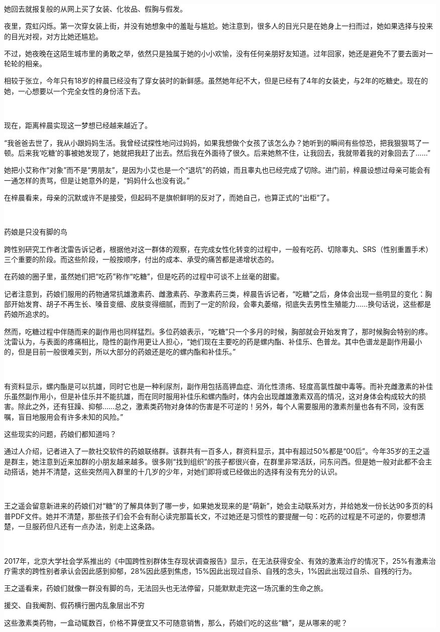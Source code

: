 她回去就报复般的从网上买了女装、化妆品、假胸与假发。

夜里，霓虹闪烁。第一次穿女装上街，并没有她想象中的羞耻与尴尬。她注意到，很多人的目光只是在她身上一扫而过，她如果选择与投来的目光对视，对方比她还尴尬。

不过，她夜晚在这陌生城市里的勇敢之举，依然只是独属于她的小小欢愉，没有任何亲朋好友知道。过年回家，她还是避免不了要去面对一轮轮的相亲。

相较于张立，今年只有18岁的梓晨已经没有了穿女装时的新鲜感。虽然她年纪不大，但是已经有了4年的女装史，与2年的吃糖史。现在的她，一心想要以一个完全女性的身份活下去。

![图片5](data:image/png;base64,iVBORw0KGgoAAAANSUhEUgAAAAQAAAADAQMAAACOOjyFAAAAA1BMVEUAAACnej3aAAAAAXRSTlMAQObYZgAAAApJREFUCNdjAAMAAAYAAegKKqQAAAAASUVORK5CYII=)

现在，距离梓晨实现这一梦想已经越来越近了。

“我爸爸去世了，我从小跟妈妈生活。我曾经试探性地问过妈妈，如果我想做个女孩了该怎么办？她听到的瞬间有些惊恐，把我狠狠骂了一顿。后来我‘吃糖’的事被她发现了，她就把我赶了出去。然后我在外面待了很久。后来她熬不住，让我回去，我就带着我的对象回去了……”

她把小艾称作“对象”而不是“男朋友”，是因为小艾也是一个“退坑”的药娘，而且睾丸也已经完成了切除。进门前，梓晨设想过母亲可能会有一通怎样的责骂，但是让她意外的是，“妈妈什么也没有说。”

在梓晨看来，母亲的沉默或许不是接受，但起码不是旗帜鲜明的反对了，而她自己，也算正式的“出柜”了。

![图片6](data:image/png;base64,iVBORw0KGgoAAAANSUhEUgAAAAQAAAADAQMAAACOOjyFAAAAA1BMVEUAAACnej3aAAAAAXRSTlMAQObYZgAAAApJREFUCNdjAAMAAAYAAegKKqQAAAAASUVORK5CYII=)

药娘是只没有脚的鸟

跨性别研究工作者沈雷告诉记者，根据他对这一群体的观察，在完成女性化转变的过程中，一般有吃药、切除睾丸、SRS（性别重置手术）三个重要的阶段。而这些阶段，一般按顺序，付出的成本、承受的痛苦都是递增状态的。

在药娘的圈子里，虽然她们把“吃药”称作“吃糖”，但是吃药的过程中可谈不上丝毫的甜蜜。

记者注意到，药娘们服用的药物通常抗雄激素药、雌激素药、孕激素药三类，梓晨告诉记者，“吃糖”之后，身体会出现一些明显的变化：胸部开始发育、胡子不再生长、嗓音变细、皮肤变得细腻，而到了一定的阶段，会睾丸萎缩，彻底失去男性生殖能力……换句话说，这些都是药娘所追求的。

然而，吃糖过程中伴随而来的副作用也同样猛烈。多位药娘表示，“吃糖”只一个多月的时候，胸部就会开始发育了，那时候胸会特别的疼。沈雷认为，与表面的疼痛相比，隐性的副作用更让人担心，“她们现在主要吃的药是螺内酯、补佳乐、色普龙。其中色谱龙是副作用最小的，但是目前一般很难买到，所以大部分的药娘还是吃的螺内酯和补佳乐。”

![图片7](data:image/png;base64,iVBORw0KGgoAAAANSUhEUgAAAAQAAAADAQMAAACOOjyFAAAAA1BMVEUAAACnej3aAAAAAXRSTlMAQObYZgAAAApJREFUCNdjAAMAAAYAAegKKqQAAAAASUVORK5CYII=)

有资料显示，螺内酯是可以抗雄，同时它也是一种利尿剂，副作用包括高钾血症、消化性溃疡、轻度高氯性酸中毒等。而补充雌激素的补佳乐虽然副作用小，但是补佳乐并不能抗雄，而在同时服用补佳乐和螺内酯时，体内会出现雌雄激素双高的情况，这对身体会构成较大的损害。除此之外，还有狂躁、抑郁……总之，激素类药物对身体的伤害是不可逆的！另外，每个人需要服用的激素剂量也各有不同，没有医嘱，盲目地服用会有许多未知的风险。”

这些现实的问题，药娘们都知道吗？

通过人介绍，记者进入了一款社交软件的药娘联络群。该群共有一百多人，群资料显示，其中有超过50%都是“00后”。今年35岁的王之遥是群主，她注意到近来加群的小朋友越来越多。很多刚“找到组织”的孩子都很兴奋，在群里非常活跃，问东问西。但是她一般对此都不会主动搭话，她并不清楚，这些突然闯入群里的十几岁的少年，对她们即将或已经做出的选择有没有充分的认识。

![图片8](data:image/png;base64,iVBORw0KGgoAAAANSUhEUgAAAAQAAAADAQMAAACOOjyFAAAAA1BMVEUAAACnej3aAAAAAXRSTlMAQObYZgAAAApJREFUCNdjAAMAAAYAAegKKqQAAAAASUVORK5CYII=)

王之遥会留意新进来的药娘们对“糖”的了解具体到了哪一步，如果她发现来的是“萌新”，她会主动联系对方，并给她发一份长达90多页的科普PDF文件。她并不清楚，那些孩子们会不会有耐心读完那篇长文，不过她还是习惯性的要提醒一句：吃药的过程是不可逆的，你要想清楚，一旦服药但凡还有一点办法，别走上这条路。

![图片9](data:image/png;base64,iVBORw0KGgoAAAANSUhEUgAAAAQAAAADAQMAAACOOjyFAAAAA1BMVEUAAACnej3aAAAAAXRSTlMAQObYZgAAAApJREFUCNdjAAMAAAYAAegKKqQAAAAASUVORK5CYII=)

2017年，北京大学社会学系推出的《中国跨性别群体生存现状调查报告》显示，在无法获得安全、有效的激素治疗的情况下，25%有激素治疗需求的跨性别者承认会因此感到抑郁，28%因此感到焦虑，15%因此出现过自杀、自残的念头，1%因此出现过自杀、自残的行为。

王之遥看来，药娘们就像一群没有脚的鸟，无法回头也无法停留，只能默默走完这一场沉重的生命之旅。

援交、自我阉割、假药横行圈内乱象层出不穷

这些激素类药物，一盒动辄数百，价格不算便宜又不可随意销售，那么，药娘们吃的这些“糖”，是从哪来的呢？

